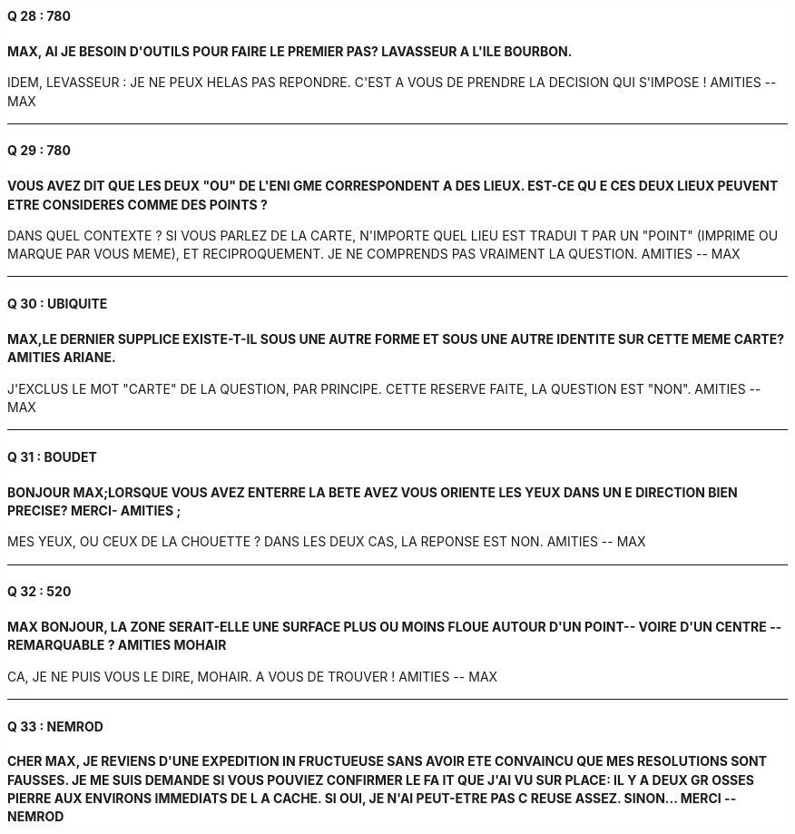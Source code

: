 
#### Q 28 : 780

**MAX, AI JE BESOIN D'OUTILS POUR FAIRE LE  PREMIER PAS? LAVASSEUR A L'ILE BOURBON.**

IDEM, LEVASSEUR : JE NE PEUX HELAS PAS REPONDRE. C'EST A VOUS DE PRENDRE LA  DECISION QUI S'IMPOSE ! AMITIES -- MAX

---

#### Q 29 : 780

**VOUS AVEZ DIT QUE LES DEUX "OU" DE L'ENI GME
CORRESPONDENT A DES LIEUX. EST-CE QU E CES DEUX LIEUX PEUVENT ETRE
CONSIDERES  COMME DES POINTS ?**

DANS QUEL CONTEXTE ? SI VOUS PARLEZ DE LA CARTE,
N'IMPORTE QUEL LIEU EST TRADUI T PAR UN "POINT" (IMPRIME OU MARQUE PAR
VOUS MEME), ET RECIPROQUEMENT. JE NE  COMPRENDS PAS VRAIMENT LA
QUESTION. AMITIES -- MAX

---

#### Q 30 : UBIQUITE

**MAX,LE DERNIER SUPPLICE EXISTE-T-IL SOUS UNE AUTRE FORME ET SOUS UNE AUTRE IDENTITE SUR CETTE MEME CARTE?AMITIES ARIANE.**

J'EXCLUS LE MOT "CARTE" DE LA QUESTION, PAR PRINCIPE. CETTE RESERVE FAITE, LA QUESTION EST "NON". AMITIES -- MAX

---

#### Q 31 : BOUDET

**BONJOUR MAX;LORSQUE VOUS AVEZ ENTERRE LA  BETE AVEZ VOUS ORIENTE LES YEUX DANS UN E DIRECTION BIEN PRECISE? MERCI- AMITIES ;**

MES YEUX, OU CEUX DE LA CHOUETTE ? DANS LES DEUX CAS, LA REPONSE EST NON. AMITIES -- MAX

---

#### Q 32 : 520

**MAX BONJOUR, LA ZONE SERAIT-ELLE UNE SURFACE PLUS OU
MOINS FLOUE AUTOUR D'UN POINT-- VOIRE D'UN CENTRE -- REMARQUABLE ?
AMITIES MOHAIR**

CA, JE NE PUIS VOUS LE DIRE, MOHAIR. A VOUS DE TROUVER ! AMITIES -- MAX

---

#### Q 33 : NEMROD

**CHER MAX, JE REVIENS D'UNE EXPEDITION IN FRUCTUEUSE
SANS AVOIR ETE CONVAINCU QUE  MES RESOLUTIONS SONT FAUSSES. JE ME SUIS
DEMANDE SI VOUS POUVIEZ CONFIRMER LE FA IT QUE J'AI VU SUR PLACE: IL Y A
 DEUX GR OSSES PIERRE AUX ENVIRONS IMMEDIATS DE L A CACHE. SI OUI, JE
N'AI PEUT-ETRE PAS C REUSE ASSEZ. SINON...    MERCI -- NEMROD**
